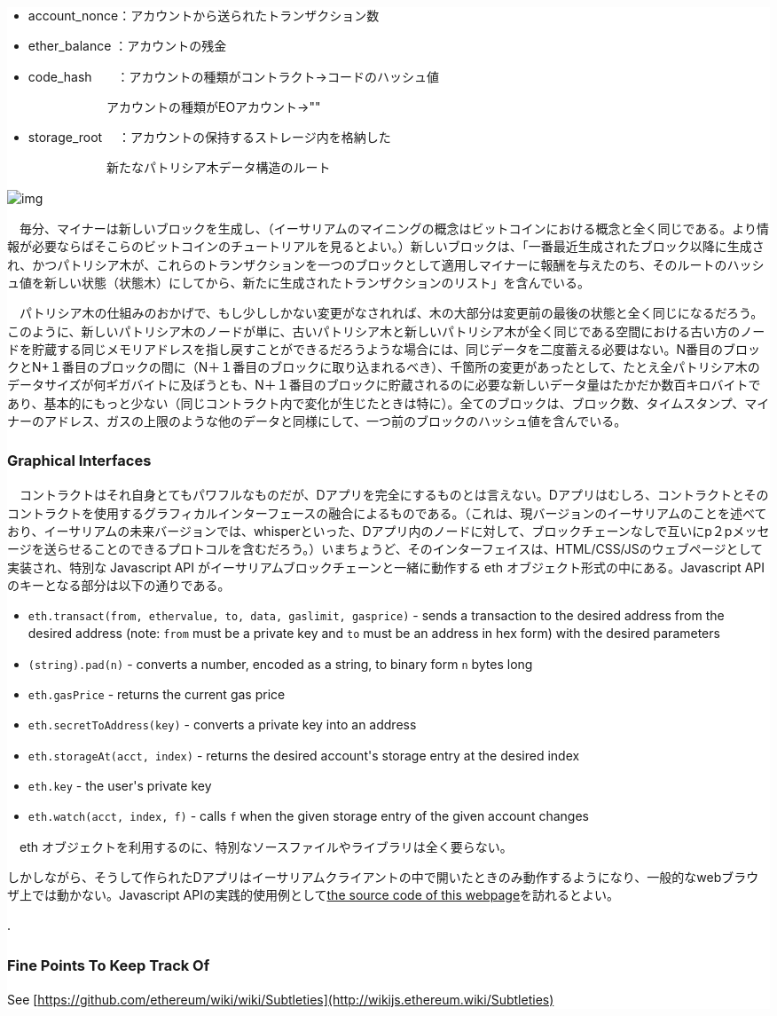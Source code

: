 
* account_nonce：アカウントから送られたトランザクション数

* ether_balance  ：アカウントの残金

* code_hash　　：アカウントの種類がコントラクト->コードのハッシュ値

　　　　　　　　アカウントの種類がEOアカウント->""

* storage_root 　：アカウントの保持するストレージ内を格納した

　　　　　　　　新たなパトリシア木データ構造のルート



![img](https://raw.githubusercontent.com/ethereumbuilders/GitBook/master/en/vitalik-diagrams/chaindiag.png)



　毎分、マイナーは新しいブロックを生成し、（イーサリアムのマイニングの概念はビットコインにおける概念と全く同じである。より情報が必要ならばそこらのビットコインのチュートリアルを見るとよい。）新しいブロックは、「一番最近生成されたブロック以降に生成され、かつパトリシア木が、これらのトランザクションを一つのブロックとして適用しマイナーに報酬を与えたのち、そのルートのハッシュ値を新しい状態（状態木）にしてから、新たに生成されたトランザクションのリスト」を含んでいる。



　パトリシア木の仕組みのおかげで、もし少ししかない変更がなされれば、木の大部分は変更前の最後の状態と全く同じになるだろう。このように、新しいパトリシア木のノードが単に、古いパトリシア木と新しいパトリシア木が全く同じである空間における古い方のノードを貯蔵する同じメモリアドレスを指し戻すことができるだろうような場合には、同じデータを二度蓄える必要はない。N番目のブロックとN+１番目のブロックの間に（N＋１番目のブロックに取り込まれるべき）、千箇所の変更があったとして、たとえ全パトリシア木のデータサイズが何ギガバイトに及ぼうとも、N＋１番目のブロックに貯蔵されるのに必要な新しいデータ量はたかだか数百キロバイトであり、基本的にもっと少ない（同じコントラクト内で変化が生じたときは特に）。全てのブロックは、ブロック数、タイムスタンプ、マイナーのアドレス、ガスの上限のような他のデータと同様にして、一つ前のブロックのハッシュ値を含んでいる。



### Graphical Interfaces



　コントラクトはそれ自身とてもパワフルなものだが、Dアプリを完全にするものとは言えない。Dアプリはむしろ、コントラクトとそのコントラクトを使用するグラフィカルインターフェースの融合によるものである。（これは、現バージョンのイーサリアムのことを述べており、イーサリアムの未来バージョンでは、whisperといった、Dアプリ内のノードに対して、ブロックチェーンなしで互いにp２pメッセージを送らせることのできるプロトコルを含むだろう。）いまちょうど、そのインターフェイスは、HTML/CSS/JSのウェブページとして実装され、特別な  Javascript  API がイーサリアムブロックチェーンと一緒に動作する eth オブジェクト形式の中にある。Javascript APIのキーとなる部分は以下の通りである。



* `eth.transact(from, ethervalue, to, data, gaslimit, gasprice)` - sends a transaction to the desired address from the desired address (note: `from` must be a private key and `to` must be an address in hex form) with the desired parameters

* `(string).pad(n)` - converts a number, encoded as a string, to binary form `n` bytes long

* `eth.gasPrice` - returns the current gas price

* `eth.secretToAddress(key)` - converts a private key into an address

* `eth.storageAt(acct, index)` - returns the desired account's storage entry at the desired index

* `eth.key` - the user's private key

* `eth.watch(acct, index, f)` - calls `f` when the given storage entry of the given account changes



　eth オブジェクトを利用するのに、特別なソースファイルやライブラリは全く要らない。

しかしながら、そうして作られたDアプリはイーサリアムクライアントの中で開いたときのみ動作するようになり、一般的なwebブラウザ上では動かない。Javascript APIの実践的使用例として[the source code of this webpage](http://gavwood.com/gavcoin.html)を訪れるとよい。

.



### Fine Points To Keep Track Of



See [https://github.com/ethereum/wiki/wiki/Subtleties](http://wikijs.ethereum.wiki/Subtleties)